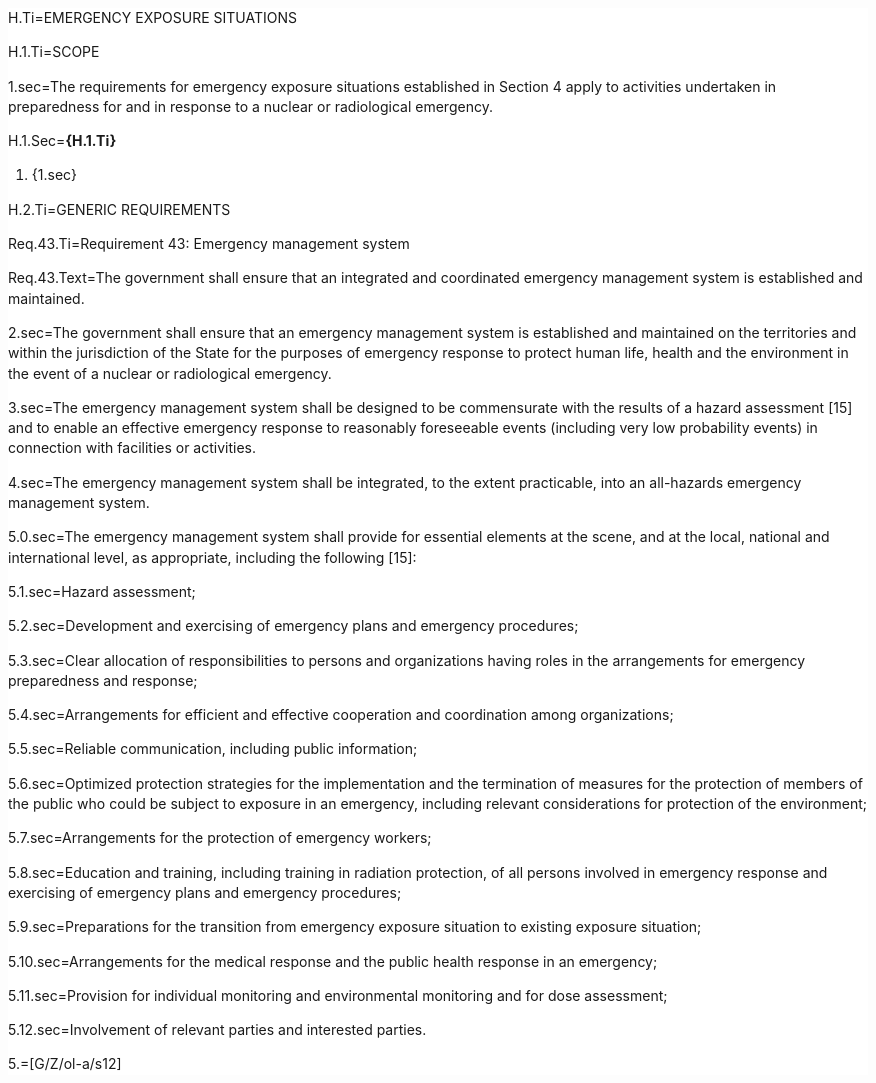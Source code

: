 H.Ti=EMERGENCY EXPOSURE SITUATIONS

H.1.Ti=SCOPE

1.sec=The requirements for emergency exposure situations established in Section 4 apply to activities undertaken in preparedness for and in response to a nuclear or radiological emergency.

H.1.Sec=<b>{H.1.Ti}</b><br><ol><li>{1.sec}</ol>

H.2.Ti=GENERIC REQUIREMENTS

Req.43.Ti=Requirement 43: Emergency management system

Req.43.Text=The government shall ensure that an integrated and coordinated emergency management system is established and maintained.

2.sec=The government shall ensure that an emergency management system is established and maintained on the territories and within the jurisdiction of the State for the purposes of emergency response to protect human life, health and the environment in the event of a nuclear or radiological emergency.

3.sec=The emergency management system shall be designed to be commensurate with the results of a hazard assessment [15] and to enable an effective emergency response to reasonably foreseeable events (including very low probability events) in connection with facilities or activities.

4.sec=The emergency management system shall be integrated, to the extent practicable, into an all-hazards emergency management system.

5.0.sec=The emergency management system shall provide for essential elements at the scene, and at the local, national and international level, as appropriate, including the following [15]:

5.1.sec=Hazard assessment;

5.2.sec=Development and exercising of emergency plans and emergency procedures;

5.3.sec=Clear allocation of responsibilities to persons and organizations having roles in the arrangements for emergency preparedness and response;

5.4.sec=Arrangements for efficient and effective cooperation and coordination among organizations;

5.5.sec=Reliable communication, including public information;

5.6.sec=Optimized protection strategies for the implementation and the termination of measures for the protection of members of the public who could be subject to exposure in an emergency, including relevant considerations for protection of the environment;

5.7.sec=Arrangements for the protection of emergency workers;

5.8.sec=Education and training, including training in radiation protection, of all persons involved in emergency response and exercising of emergency plans and emergency procedures;

5.9.sec=Preparations for the transition from emergency exposure situation to existing exposure situation;

5.10.sec=Arrangements for the medical response and the public health response in an emergency;

5.11.sec=Provision for individual monitoring and environmental monitoring and for dose assessment;

5.12.sec=Involvement of relevant parties and interested parties.

5.=[G/Z/ol-a/s12]
